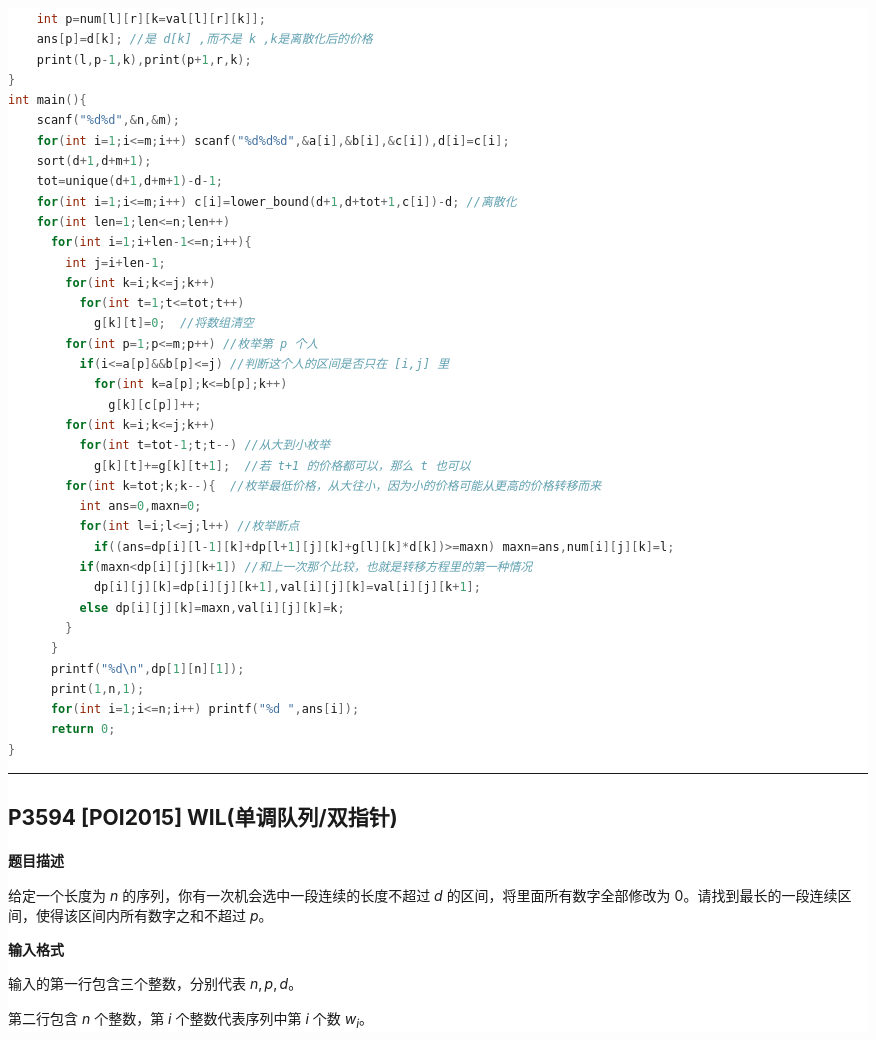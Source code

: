 ```c++
	int p=num[l][r][k=val[l][r][k]];
	ans[p]=d[k]; //是 d[k] ,而不是 k ,k是离散化后的价格
	print(l,p-1,k),print(p+1,r,k); 
}
int main(){
	scanf("%d%d",&n,&m);
	for(int i=1;i<=m;i++) scanf("%d%d%d",&a[i],&b[i],&c[i]),d[i]=c[i];
	sort(d+1,d+m+1);
	tot=unique(d+1,d+m+1)-d-1;
	for(int i=1;i<=m;i++) c[i]=lower_bound(d+1,d+tot+1,c[i])-d; //离散化
	for(int len=1;len<=n;len++)
	  for(int i=1;i+len-1<=n;i++){
	  	int j=i+len-1;
	  	for(int k=i;k<=j;k++)
	  	  for(int t=1;t<=tot;t++)
	  	    g[k][t]=0;  //将数组清空 
	  	for(int p=1;p<=m;p++) //枚举第 p 个人
		  if(i<=a[p]&&b[p]<=j) //判断这个人的区间是否只在 [i,j] 里
		    for(int k=a[p];k<=b[p];k++)
			  g[k][c[p]]++;    
		for(int k=i;k<=j;k++)
		  for(int t=tot-1;t;t--) //从大到小枚举 
		    g[k][t]+=g[k][t+1];  //若 t+1 的价格都可以，那么 t 也可以 
		for(int k=tot;k;k--){  //枚举最低价格，从大往小，因为小的价格可能从更高的价格转移而来 
		  int ans=0,maxn=0;
		  for(int l=i;l<=j;l++) //枚举断点
		    if((ans=dp[i][l-1][k]+dp[l+1][j][k]+g[l][k]*d[k])>=maxn) maxn=ans,num[i][j][k]=l;
		  if(maxn<dp[i][j][k+1]) //和上一次那个比较，也就是转移方程里的第一种情况
		    dp[i][j][k]=dp[i][j][k+1],val[i][j][k]=val[i][j][k+1];
		  else dp[i][j][k]=maxn,val[i][j][k]=k;
		}
	  } 
	  printf("%d\n",dp[1][n][1]);
	  print(1,n,1);
	  for(int i=1;i<=n;i++) printf("%d ",ans[i]);
	  return 0;
} 
```

---
## P3594 [POI2015] WIL(单调队列/双指针)

**题目描述**

给定一个长度为 $n$ 的序列，你有一次机会选中一段连续的长度不超过 $d$ 的区间，将里面所有数字全部修改为 $0$。请找到最长的一段连续区间，使得该区间内所有数字之和不超过 $p$。

**输入格式**

输入的第一行包含三个整数，分别代表 $n,p,d$。

第二行包含 $n$ 个整数，第 $i$ 个整数代表序列中第 $i$ 个数 $w_i$。
